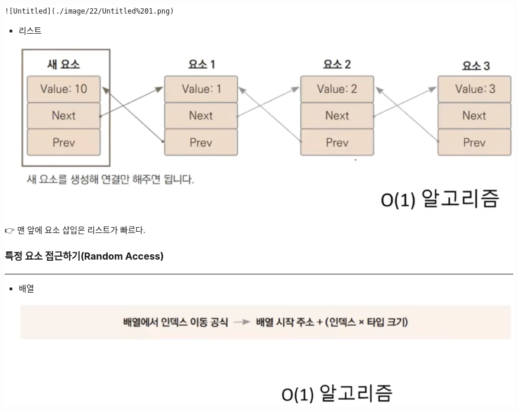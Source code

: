     ![Untitled](./image/22/Untitled%201.png)
    
- 리스트
    
    ![Untitled](./image/22/Untitled%202.png)
    

👉 맨 앞에 요소 삽입은 리스트가 빠르다.

### 특정 요소 접근하기(Random Access)

---

- 배열
    
    ![Untitled](./image/22/Untitled%203.png)
    
